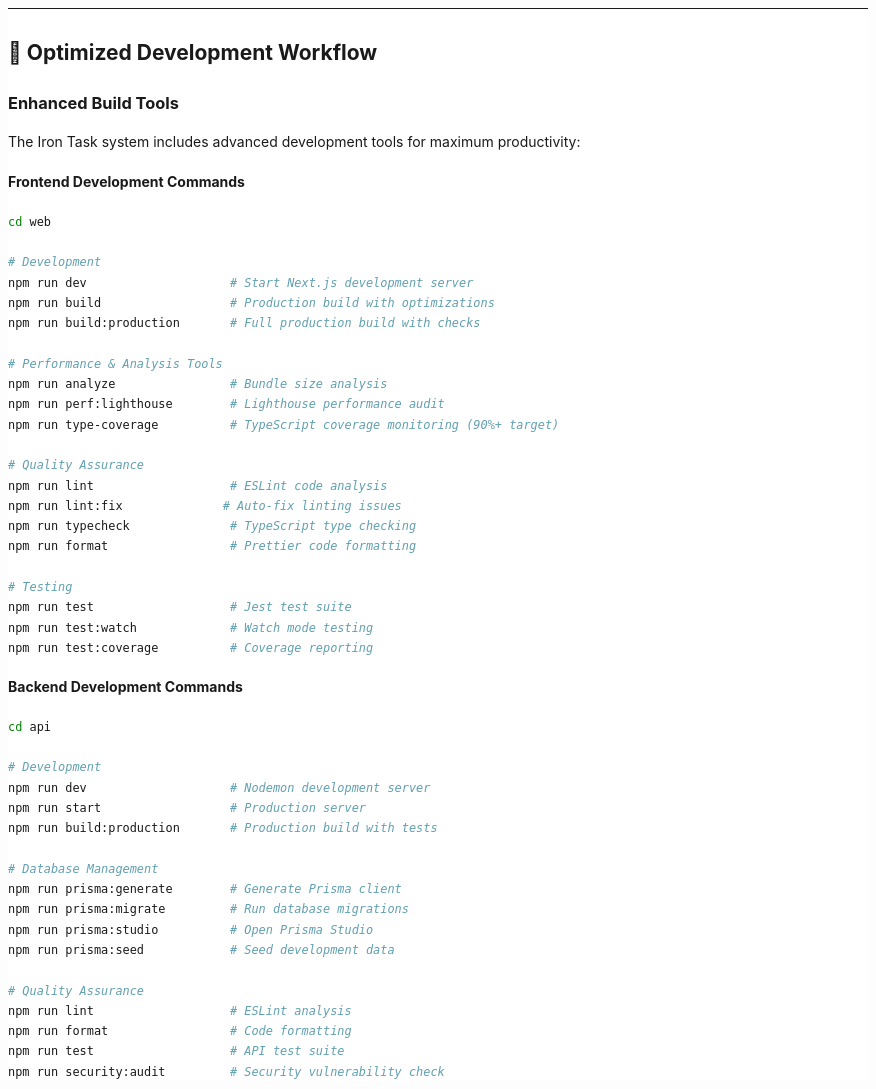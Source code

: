 ```
```

---

## 🔧 **Optimized Development Workflow**

### **Enhanced Build Tools**

The Iron Task system includes advanced development tools for maximum productivity:

#### **Frontend Development Commands**
```bash
cd web

# Development
npm run dev                    # Start Next.js development server
npm run build                  # Production build with optimizations
npm run build:production       # Full production build with checks

# Performance & Analysis Tools
npm run analyze                # Bundle size analysis
npm run perf:lighthouse        # Lighthouse performance audit
npm run type-coverage          # TypeScript coverage monitoring (90%+ target)

# Quality Assurance
npm run lint                   # ESLint code analysis
npm run lint:fix              # Auto-fix linting issues
npm run typecheck              # TypeScript type checking
npm run format                 # Prettier code formatting

# Testing
npm run test                   # Jest test suite
npm run test:watch             # Watch mode testing
npm run test:coverage          # Coverage reporting
```

#### **Backend Development Commands**  
```bash
cd api

# Development
npm run dev                    # Nodemon development server
npm run start                  # Production server
npm run build:production       # Production build with tests

# Database Management
npm run prisma:generate        # Generate Prisma client
npm run prisma:migrate         # Run database migrations
npm run prisma:studio          # Open Prisma Studio
npm run prisma:seed            # Seed development data

# Quality Assurance
npm run lint                   # ESLint analysis
npm run format                 # Code formatting
npm run test                   # API test suite
npm run security:audit         # Security vulnerability check
```
